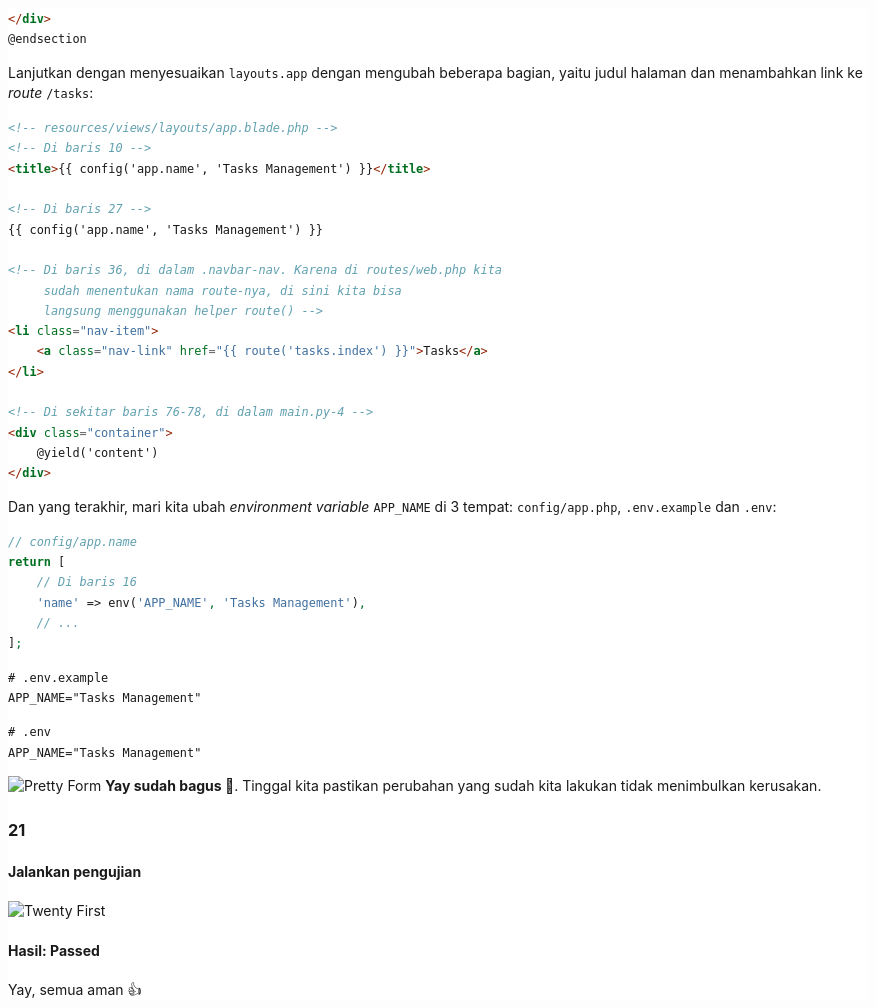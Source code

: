 ```html
</div>
@endsection
```
Lanjutkan dengan menyesuaikan `layouts.app` dengan mengubah beberapa bagian, yaitu judul halaman dan menambahkan link ke _route_ `/tasks`:
```html
<!-- resources/views/layouts/app.blade.php -->
<!-- Di baris 10 -->
<title>{{ config('app.name', 'Tasks Management') }}</title>

<!-- Di baris 27 -->
{{ config('app.name', 'Tasks Management') }}

<!-- Di baris 36, di dalam .navbar-nav. Karena di routes/web.php kita
     sudah menentukan nama route-nya, di sini kita bisa
     langsung menggunakan helper route() -->
<li class="nav-item">
    <a class="nav-link" href="{{ route('tasks.index') }}">Tasks</a>
</li>

<!-- Di sekitar baris 76-78, di dalam main.py-4 -->
<div class="container">
    @yield('content')
</div>
```
Dan yang terakhir, mari kita ubah _environment variable_ `APP_NAME` di 3 tempat: `config/app.php`, `.env.example` dan `.env`:
```php
// config/app.name
return [
    // Di baris 16
    'name' => env('APP_NAME', 'Tasks Management'),
    // ...
];
```

```env
# .env.example
APP_NAME="Tasks Management"
```

```env
# .env
APP_NAME="Tasks Management"
```

![Pretty Form](assets/3-25-pretty-form.png)
**Yay sudah bagus 🎉**. Tinggal kita pastikan perubahan yang sudah kita lakukan tidak menimbulkan kerusakan.

### 21
#### Jalankan pengujian
![Twenty First](assets/3-26-twenty-first.gif)

#### Hasil: Passed
Yay, semua aman 👍
